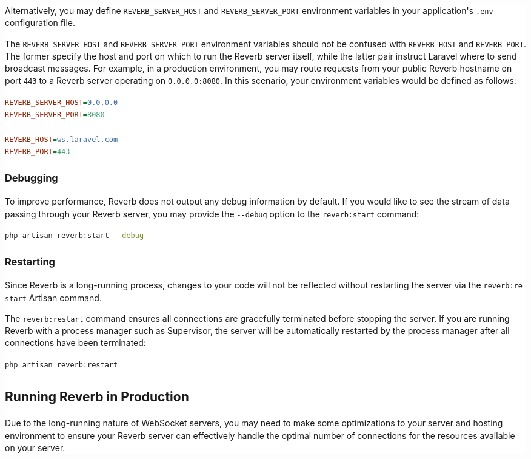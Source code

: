 Alternatively, you may define `REVERB_SERVER_HOST` and `REVERB_SERVER_PORT`
environment variables in your application's `.env` configuration file.

The `REVERB_SERVER_HOST` and `REVERB_SERVER_PORT` environment variables should
not be confused with `REVERB_HOST` and `REVERB_PORT`. The former specify the
host and port on which to run the Reverb server itself, while the latter pair
instruct Laravel where to send broadcast messages. For example, in a production
environment, you may route requests from your public Reverb hostname on
port `443` to a Reverb server operating on `0.0.0.0:8080`. In this scenario,
your environment variables would be defined as follows:

```ini
REVERB_SERVER_HOST=0.0.0.0
REVERB_SERVER_PORT=8080

REVERB_HOST=ws.laravel.com
REVERB_PORT=443
```

<a name="debugging"></a>

### Debugging

To improve performance, Reverb does not output any debug information by default.
If you would like to see the stream of data passing through your Reverb server,
you may provide the `--debug` option to the `reverb:start` command:

```sh
php artisan reverb:start --debug
```

<a name="restarting"></a>

### Restarting

Since Reverb is a long-running process, changes to your code will not be
reflected without restarting the server via the `reverb:restart` Artisan
command.

The `reverb:restart` command ensures all connections are gracefully terminated
before stopping the server. If you are running Reverb with a process manager
such as Supervisor, the server will be automatically restarted by the process
manager after all connections have been terminated:

```sh
php artisan reverb:restart
```

<a name="production"></a>

## Running Reverb in Production

Due to the long-running nature of WebSocket servers, you may need to make some
optimizations to your server and hosting environment to ensure your Reverb
server can effectively handle the optimal number of connections for the
resources available on your server.
